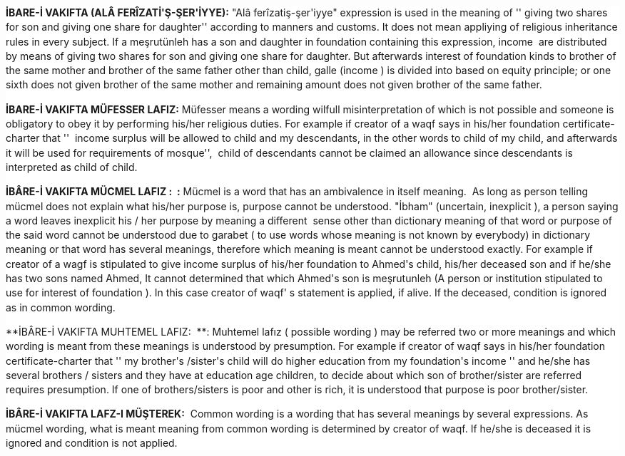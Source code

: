   **İBARE-İ VAKIFTA (ALÂ FERÎZATİ'Ş-ŞER'İYYE):** "Alâ
ferîzatiş-şer'iyye" expression is used in the meaning of '' giving two
shares for son and giving one share for daughter'' according to manners
and customs. It does not mean appliying of religious inheritance rules
in every subject. If a meşrutünleh has a son and daughter in foundation
containing this expression, income  are distributed by means of giving
two shares for son and giving one share for daughter. But afterwards
interest of foundation kinds to brother of the same mother and brother
of the same father other than child, galle (income ) is divided into
based on equity principle; or one sixth does not given brother of the
same mother and remaining amount does not given brother of the same
father.

  **İBARE-İ VAKIFTA MÜFESSER LAFIZ:** Müfesser means a wording
wilfull misinterpretation of which is not possible and someone is
obligatory to obey it by performing his/her religious duties. For
example if creator of a waqf says in his/her foundation
certificate-charter that ''  income surplus will be allowed to child and
my descendants, in the other words to child of my child, and afterwards
it will be used for requirements of mosque'',  child of descendants
cannot be claimed an allowance since descendants is interpreted as child
of child. 

  **İBÂRE-İ VAKIFTA MÜCMEL LAFIZ :  :** Mücmel is a word that has an
ambivalence in itself meaning.  As long as person telling mücmel does
not explain what his/her purpose is, purpose cannot be understood.
"İbham" (uncertain, inexplicit ), a person saying a word leaves
inexplicit his / her purpose by meaning a different  sense other than
dictionary meaning of that word or purpose of the said word cannot be
understood due to garabet ( to use words whose meaning is not known by
everybody) in dictionary meaning or that word has several meanings,
therefore which meaning is meant cannot be understood exactly. For
example if creator of a wagf is stipulated to give income surplus of
his/her foundation to Ahmed's child, his/her deceased son and if he/she
has two sons named Ahmed, It cannot determined that which Ahmed's son is
meşrutunleh (A person or institution stipulated to use for interest of
foundation ). In this case creator of waqf' s statement is applied, if
alive. If the deceased, condition is ignored as in common wording.

  **İBÂRE-İ VAKIFTA MUHTEMEL LAFIZ:  **: Muhtemel lafız ( possible
wording ) may be referred two or more meanings and which wording is
meant from these meanings is understood by presumption. For example if
creator of waqf says in his/her foundation certificate-charter that ''
my brother's /sister's child will do higher education from my
foundation's income '' and he/she has several brothers / sisters and
they have at education age children, to decide about which son of
brother/sister are referred requires presumption. If one of
brothers/sisters is poor and other is rich, it is understood that
purpose is poor brother/sister.

  **İBÂRE-İ VAKIFTA LAFZ-I MÜŞTEREK:**  Common wording is a wording
that has several meanings by several expressions. As mücmel wording,
what is meant meaning from common wording is determined by creator of
waqf. If he/she is deceased it is ignored and condition is not applied.
